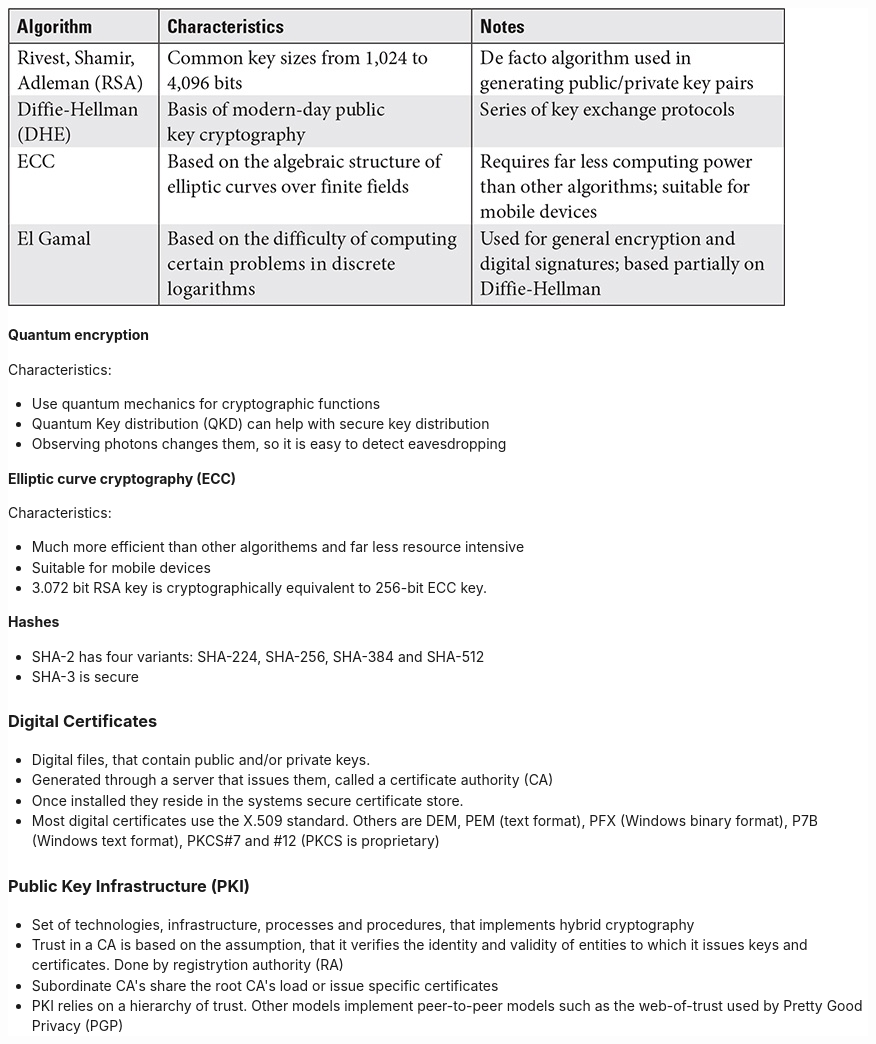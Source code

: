 ![Asymmetric Algorithms](./Resources/Images/CISSP-DOM3-CRYPTO-AsymAlgs.jpg)

__Quantum encryption__

Characteristics:
* Use quantum mechanics for cryptographic functions
* Quantum Key distribution (QKD) can help with secure key distribution
* Observing photons changes them, so it is easy to detect eavesdropping

__Elliptic curve cryptography (ECC)__

Characteristics:
* Much more efficient than other algorithems and far less resource intensive
* Suitable for mobile devices
* 3.072 bit RSA key is cryptographically equivalent to 256-bit ECC key.

__Hashes__

* SHA-2 has four variants: SHA-224, SHA-256, SHA-384 and SHA-512
* SHA-3 is secure

### Digital Certificates
* Digital files, that contain public and/or private keys.
* Generated through a server that issues them, called a certificate authority (CA)
* Once installed they reside in the systems secure certificate store.
* Most digital certificates use the X.509 standard. Others are DEM, PEM (text format), PFX (Windows binary format), P7B (Windows text format), PKCS#7 and #12 (PKCS is proprietary)

### Public Key Infrastructure (PKI)
* Set of technologies, infrastructure, processes and procedures, that implements hybrid cryptography
* Trust in a CA is based on the assumption, that it verifies the identity and validity of entities to which it issues keys and certificates. Done by registrytion authority (RA)
* Subordinate CA's share the root CA's load or issue specific certificates
* PKI relies on a hierarchy of trust. Other models implement peer-to-peer models such as the web-of-trust used by Pretty Good Privacy (PGP)
